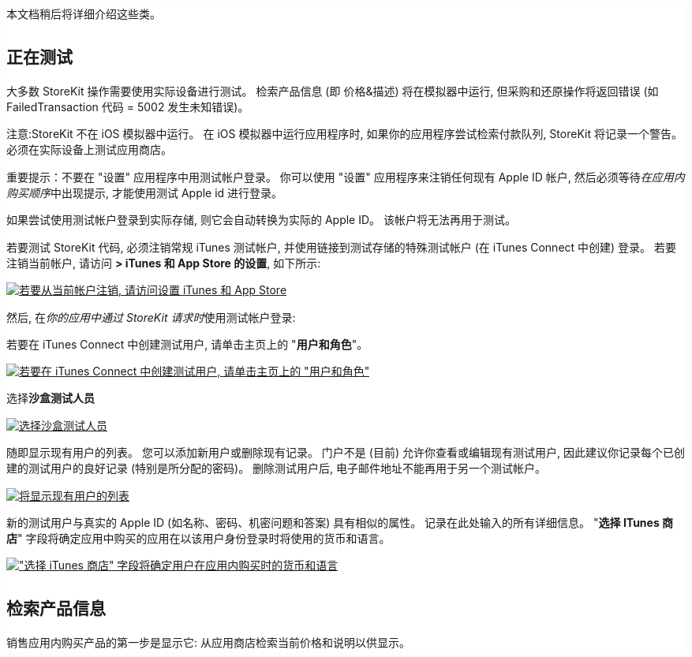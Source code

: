    
   
 本文档稍后将详细介绍这些类。

## <a name="testing"></a>正在测试

大多数 StoreKit 操作需要使用实际设备进行测试。 检索产品信息 (即 价格&amp;描述) 将在模拟器中运行, 但采购和还原操作将返回错误 (如 FailedTransaction 代码 = 5002 发生未知错误)。

注意:StoreKit 不在 iOS 模拟器中运行。 在 iOS 模拟器中运行应用程序时, 如果你的应用程序尝试检索付款队列, StoreKit 将记录一个警告。 必须在实际设备上测试应用商店。   
   
   
   
 重要提示：不要在 "设置" 应用程序中用测试帐户登录。 你可以使用 "设置" 应用程序来注销任何现有 Apple ID 帐户, 然后必须等待*在应用内购买顺序*中出现提示, 才能使用测试 Apple id 进行登录。   
   
   
   

如果尝试使用测试帐户登录到实际存储, 则它会自动转换为实际的 Apple ID。 该帐户将无法再用于测试。

若要测试 StoreKit 代码, 必须注销常规 iTunes 测试帐户, 并使用链接到测试存储的特殊测试帐户 (在 iTunes Connect 中创建) 登录。 若要注销当前帐户, 请访问 **> iTunes 和 App Store 的设置**, 如下所示:

 [![](store-kit-overview-and-retreiving-product-information-images/image16.png "若要从当前帐户注销, 请访问设置 iTunes 和 App Store")](store-kit-overview-and-retreiving-product-information-images/image16.png#lightbox)
 
然后, 在*你的应用中通过 StoreKit 请求时*使用测试帐户登录:



若要在 iTunes Connect 中创建测试用户, 请单击主页上的 "**用户和角色**"。

 [![](store-kit-overview-and-retreiving-product-information-images/image17.png "若要在 iTunes Connect 中创建测试用户, 请单击主页上的 \"用户和角色\"")](store-kit-overview-and-retreiving-product-information-images/image17.png#lightbox)

选择**沙盒测试人员**

 [![](store-kit-overview-and-retreiving-product-information-images/image18.png "选择沙盒测试人员")](store-kit-overview-and-retreiving-product-information-images/image18.png#lightbox)

随即显示现有用户的列表。 您可以添加新用户或删除现有记录。 门户不是 (目前) 允许你查看或编辑现有测试用户, 因此建议你记录每个已创建的测试用户的良好记录 (特别是所分配的密码)。 删除测试用户后, 电子邮件地址不能再用于另一个测试帐户。  
   
 [![](store-kit-overview-and-retreiving-product-information-images/image19.png "将显示现有用户的列表")](store-kit-overview-and-retreiving-product-information-images/image19.png#lightbox)   
   
 新的测试用户与真实的 Apple ID (如名称、密码、机密问题和答案) 具有相似的属性。 记录在此处输入的所有详细信息。 "**选择 ITunes 商店**" 字段将确定应用中购买的应用在以该用户身份登录时将使用的货币和语言。

 [![](store-kit-overview-and-retreiving-product-information-images/image20.png "\"选择 iTunes 商店\" 字段将确定用户在应用内购买时的货币和语言")](store-kit-overview-and-retreiving-product-information-images/image20.png#lightbox)

## <a name="retrieving-product-information"></a>检索产品信息

销售应用内购买产品的第一步是显示它: 从应用商店检索当前价格和说明以供显示。   
   
   
   